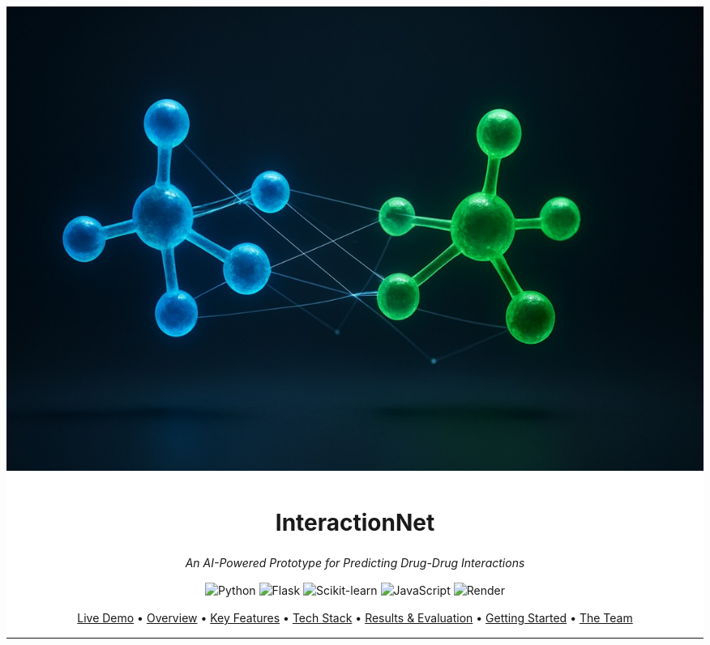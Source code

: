 <p align="center">
  <img src="https://raw.githubusercontent.com/Gargi016/InteractionNet/main/docs/interactionnet%20poster.jpeg" alt="InteractionNet Project Banner">
</p>

<h1 align="center">InteractionNet </h1>

<p align="center">
  <i>An AI-Powered Prototype for Predicting Drug-Drug Interactions</i>
</p>

<p align="center">
    <img src="https://img.shields.io/badge/Python-3776AB?style=for-the-badge&logo=python&logoColor=white" alt="Python">
    <img src="https://img.shields.io/badge/Flask-000000?style=for-the-badge&logo=flask&logoColor=white" alt="Flask">
    <img src="https://img.shields.io/badge/Scikit--learn-F7931E?style=for-the-badge&logo=scikit-learn&logoColor=white" alt="Scikit-learn">
    <img src="https://img.shields.io/badge/JavaScript-F7DF1E?style=for-the-badge&logo=javascript&logoColor=black" alt="JavaScript">
    <img src="https://img.shields.io/badge/Render-46E3B7?style=for-the-badge&logo=render&logoColor=white" alt="Render">
</p>

<p align="center">
  <a href="#-live-demo">Live Demo</a> •
  <a href="#-project-overview">Overview</a> •
  <a href="#-key-features">Key Features</a> •
  <a href="#-tech-stack">Tech Stack</a> •
  <a href="#-results--evaluation">Results & Evaluation</a> •
  <a href="#-getting-started">Getting Started</a> •
  <a href="#-the-team">The Team</a>
</p>

---